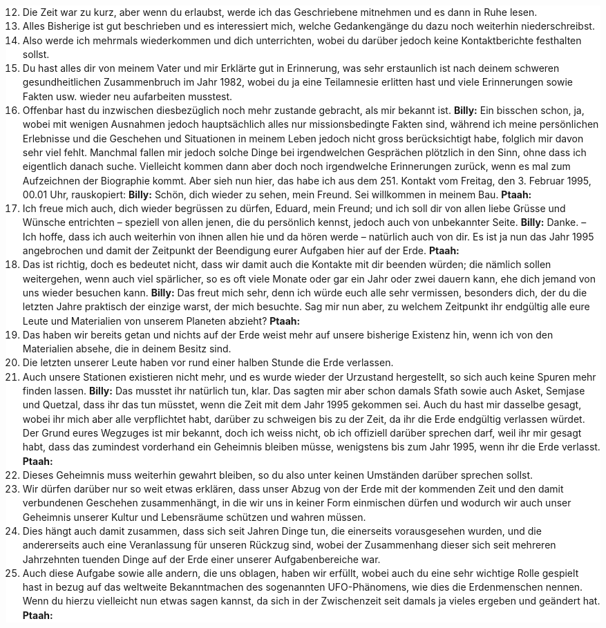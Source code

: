 12. Die Zeit war zu kurz, aber wenn du erlaubst, werde ich das Geschriebene mitnehmen und es dann in Ruhe lesen.
13. Alles Bisherige ist gut beschrieben und es interessiert mich, welche Gedankengänge du dazu noch weiterhin niederschreibst.
14. Also werde ich mehrmals wiederkommen und dich unterrichten, wobei du darüber jedoch keine Kontaktberichte festhalten sollst.
15. Du hast alles dir von meinem Vater und mir Erklärte gut in Erinnerung, was sehr erstaunlich ist nach deinem schweren gesundheitlichen Zusammenbruch im Jahr 1982, wobei du ja eine Teilamnesie erlitten hast und viele Erinnerungen sowie Fakten usw. wieder neu aufarbeiten musstest.
16. Offenbar hast du inzwischen diesbezüglich noch mehr zustande gebracht, als mir bekannt ist.
**Billy:**
Ein bisschen schon, ja, wobei mit wenigen Ausnahmen jedoch hauptsächlich alles nur missionsbedingte Fakten sind, während ich meine persönlichen Erlebnisse und die Geschehen und Situationen in meinem Leben jedoch nicht gross berücksichtigt habe, folglich mir davon sehr viel fehlt. Manchmal fallen mir jedoch solche Dinge bei irgendwelchen Gesprächen plötzlich in den Sinn, ohne dass ich eigentlich danach suche. Vielleicht kommen dann aber doch noch irgendwelche Erinnerungen zurück, wenn es mal zum Aufzeichnen der Biographie kommt. Aber sieh nun hier, das habe ich aus dem 251. Kontakt vom Freitag, den 3. Februar 1995, 00.01 Uhr, rauskopiert:
**Billy:**
Schön, dich wieder zu sehen, mein Freund. Sei willkommen in meinem Bau.
**Ptaah:**
1. Ich freue mich auch, dich wieder begrüssen zu dürfen, Eduard, mein Freund; und ich soll dir von allen liebe Grüsse und Wünsche entrichten – speziell von allen jenen, die du persönlich kennst, jedoch auch von unbekannter Seite.
**Billy:**
Danke. – Ich hoffe, dass ich auch weiterhin von ihnen allen hie und da hören werde – natürlich auch von dir. Es ist ja nun das Jahr 1995 angebrochen und damit der Zeitpunkt der Beendigung eurer Aufgaben hier auf der Erde.
**Ptaah:**
2. Das ist richtig, doch es bedeutet nicht, dass wir damit auch die Kontakte mit dir beenden würden; die nämlich sollen weitergehen, wenn auch viel spärlicher, so es oft viele Monate oder gar ein Jahr oder zwei dauern kann, ehe dich jemand von uns wieder besuchen kann.
**Billy:**
Das freut mich sehr, denn ich würde euch alle sehr vermissen, besonders dich, der du die letzten Jahre praktisch der einzige warst, der mich besuchte. Sag mir nun aber, zu welchem Zeitpunkt ihr endgültig alle eure Leute und Materialien von unserem Planeten abzieht?
**Ptaah:**
3. Das haben wir bereits getan und nichts auf der Erde weist mehr auf unsere bisherige Existenz hin, wenn ich von den Materialien absehe, die in deinem Besitz sind.
4. Die letzten unserer Leute haben vor rund einer halben Stunde die Erde verlassen.
5. Auch unsere Stationen existieren nicht mehr, und es wurde wieder der Urzustand hergestellt, so sich auch keine Spuren mehr finden lassen.
**Billy:**
Das musstet ihr natürlich tun, klar. Das sagten mir aber schon damals Sfath sowie auch Asket, Semjase und Quetzal, dass ihr das tun müsstet, wenn die Zeit mit dem Jahr 1995 gekommen sei. Auch du hast mir dasselbe gesagt, wobei ihr mich aber alle verpflichtet habt, darüber zu schweigen bis zu der Zeit, da ihr die Erde endgültig verlassen würdet. Der Grund eures Wegzuges ist mir bekannt, doch ich weiss nicht, ob ich offiziell darüber sprechen darf, weil ihr mir gesagt habt, dass das zumindest vorderhand ein Geheimnis bleiben müsse, wenigstens bis zum Jahr 1995, wenn ihr die Erde verlasst.
**Ptaah:**
6. Dieses Geheimnis muss weiterhin gewahrt bleiben, so du also unter keinen Umständen darüber sprechen sollst.
7. Wir dürfen darüber nur so weit etwas erklären, dass unser Abzug von der Erde mit der kommenden Zeit und den damit verbundenen Geschehen zusammenhängt, in die wir uns in keiner Form einmischen dürfen und wodurch wir auch unser Geheimnis unserer Kultur und Lebensräume schützen und wahren müssen.
8. Dies hängt auch damit zusammen, dass sich seit Jahren Dinge tun, die einerseits vorausgesehen wurden, und die andererseits auch eine Veranlassung für unseren Rückzug sind, wobei der Zusammenhang dieser sich seit mehreren Jahrzehnten tuenden Dinge auf der Erde einer unserer Aufgabenbereiche war.
9. Auch diese Aufgabe sowie alle andern, die uns oblagen, haben wir erfüllt, wobei auch du eine sehr wichtige Rolle gespielt hast in bezug auf das weltweite Bekanntmachen des sogenannten UFO-Phänomens, wie dies die Erdenmenschen nennen.
Wenn du hierzu vielleicht nun etwas sagen kannst, da sich in der Zwischenzeit seit damals ja vieles ergeben und geändert hat.
**Ptaah:**
